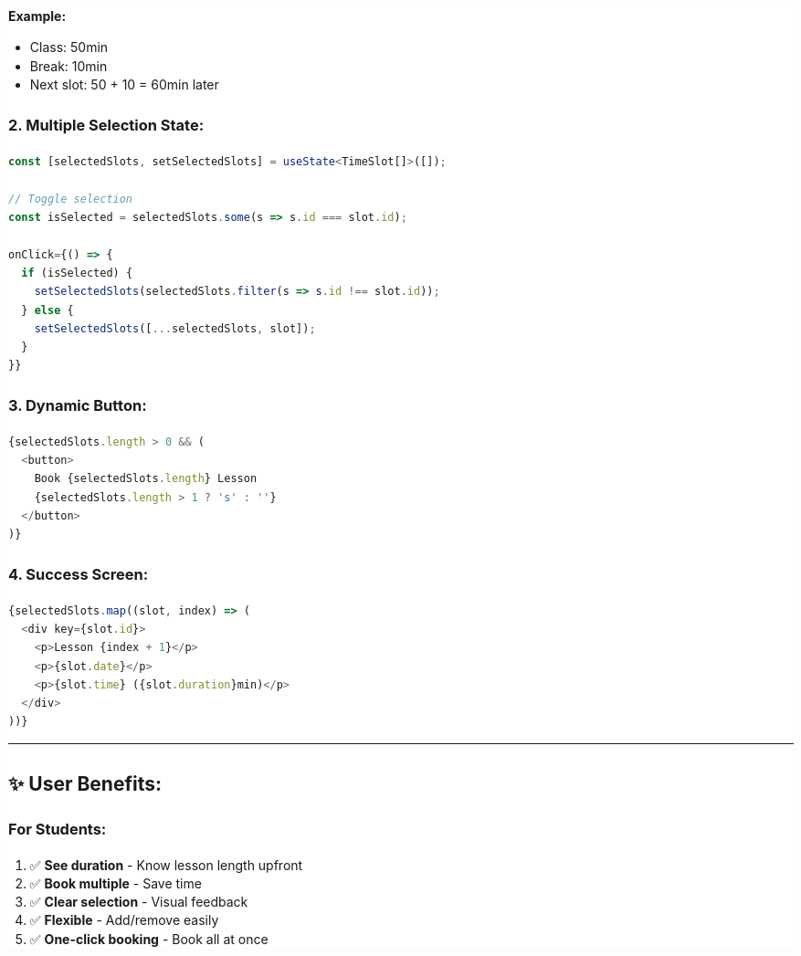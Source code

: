 **Example:**
- Class: 50min
- Break: 10min
- Next slot: 50 + 10 = 60min later

### **2. Multiple Selection State:**
```typescript
const [selectedSlots, setSelectedSlots] = useState<TimeSlot[]>([]);

// Toggle selection
const isSelected = selectedSlots.some(s => s.id === slot.id);

onClick={() => {
  if (isSelected) {
    setSelectedSlots(selectedSlots.filter(s => s.id !== slot.id));
  } else {
    setSelectedSlots([...selectedSlots, slot]);
  }
}}
```

### **3. Dynamic Button:**
```typescript
{selectedSlots.length > 0 && (
  <button>
    Book {selectedSlots.length} Lesson
    {selectedSlots.length > 1 ? 's' : ''}
  </button>
)}
```

### **4. Success Screen:**
```typescript
{selectedSlots.map((slot, index) => (
  <div key={slot.id}>
    <p>Lesson {index + 1}</p>
    <p>{slot.date}</p>
    <p>{slot.time} ({slot.duration}min)</p>
  </div>
))}
```

---

## ✨ **User Benefits:**

### **For Students:**
1. ✅ **See duration** - Know lesson length upfront
2. ✅ **Book multiple** - Save time
3. ✅ **Clear selection** - Visual feedback
4. ✅ **Flexible** - Add/remove easily
5. ✅ **One-click booking** - Book all at once
